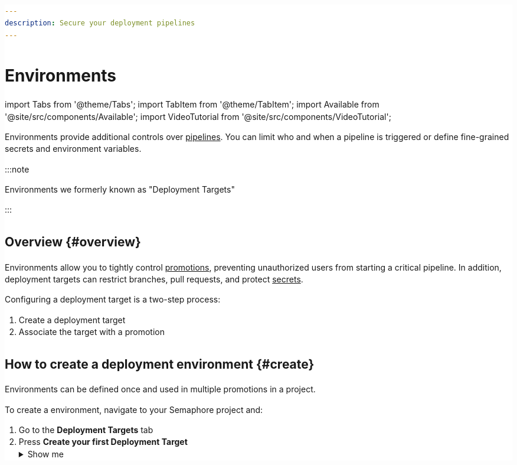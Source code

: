 ```yaml
---
description: Secure your deployment pipelines
---
```


# Environments

import Tabs from '@theme/Tabs';
import TabItem from '@theme/TabItem';
import Available from '@site/src/components/Available';
import VideoTutorial from '@site/src/components/VideoTutorial';

<VideoTutorial title="How to Use Environments" src="https://www.youtube.com/embed/xId2H2wlKx4?si=0IXKyNNUVVjDDvHz" />

Environments provide additional controls over [pipelines](./pipelines). You can limit who and when a pipeline is triggered or define fine-grained secrets and environment variables.

:::note

Environments we formerly known as "Deployment Targets"

:::

## Overview {#overview}

Environments allow you to tightly control [promotions](./pipelines.md#promotions), preventing unauthorized users from starting a critical pipeline. In addition, deployment targets can restrict branches, pull requests, and protect [secrets](./organizations#secrets).

Configuring a deployment target is a two-step process:

1. Create a deployment target
2. Associate the target with a promotion

## How to create a deployment environment {#create}

Environments can be defined once and used in multiple promotions in a project.

To create a environment, navigate to your Semaphore project and:
1. Go to the **Deployment Targets** tab
2. Press **Create your first Deployment Target**
    <details>
        <summary>Show me</summary>
        <div>
        ![Creating a deployment target](./img/deployment-target-create.jpg)
        </div>